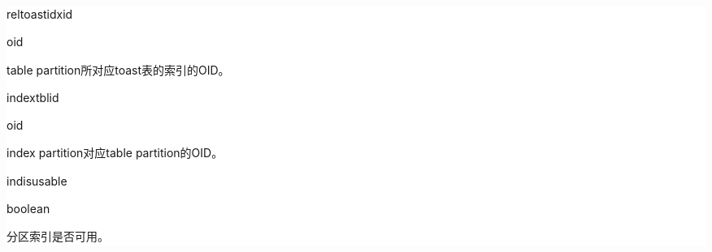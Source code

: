 <tr id="zh-cn_topic_0283136920_zh-cn_topic_0237122306_zh-cn_topic_0059779194_r567766ff0df7434aaa2ca6be4abad74f"><td class="cellrowborder" valign="top" width="25.44%" headers="mcps1.2.4.1.1 "><p id="zh-cn_topic_0283136920_zh-cn_topic_0237122306_zh-cn_topic_0059779194_a2624db656fa04717bc70da71b3ef84ff"><a name="zh-cn_topic_0283136920_zh-cn_topic_0237122306_zh-cn_topic_0059779194_a2624db656fa04717bc70da71b3ef84ff"></a><a name="zh-cn_topic_0283136920_zh-cn_topic_0237122306_zh-cn_topic_0059779194_a2624db656fa04717bc70da71b3ef84ff"></a>reltoastidxid</p>
</td>
<td class="cellrowborder" valign="top" width="15.97%" headers="mcps1.2.4.1.2 "><p id="zh-cn_topic_0283136920_zh-cn_topic_0237122306_zh-cn_topic_0059779194_aa664d0179c764a349acd4f7ee5f3935f"><a name="zh-cn_topic_0283136920_zh-cn_topic_0237122306_zh-cn_topic_0059779194_aa664d0179c764a349acd4f7ee5f3935f"></a><a name="zh-cn_topic_0283136920_zh-cn_topic_0237122306_zh-cn_topic_0059779194_aa664d0179c764a349acd4f7ee5f3935f"></a>oid</p>
</td>
<td class="cellrowborder" valign="top" width="58.589999999999996%" headers="mcps1.2.4.1.3 "><p id="zh-cn_topic_0283136920_zh-cn_topic_0237122306_zh-cn_topic_0059779194_a0eb92a660a8a4e65a61725759232e2d2"><a name="zh-cn_topic_0283136920_zh-cn_topic_0237122306_zh-cn_topic_0059779194_a0eb92a660a8a4e65a61725759232e2d2"></a><a name="zh-cn_topic_0283136920_zh-cn_topic_0237122306_zh-cn_topic_0059779194_a0eb92a660a8a4e65a61725759232e2d2"></a>table partition所对应toast表的索引的OID。</p>
</td>
</tr>
<tr id="zh-cn_topic_0283136920_zh-cn_topic_0237122306_zh-cn_topic_0059779194_r5c8bdbde48dd43fbac281f51a07eaa6f"><td class="cellrowborder" valign="top" width="25.44%" headers="mcps1.2.4.1.1 "><p id="zh-cn_topic_0283136920_zh-cn_topic_0237122306_zh-cn_topic_0059779194_ac3e0dc99f6cd4fbeb412dea7c8046fcc"><a name="zh-cn_topic_0283136920_zh-cn_topic_0237122306_zh-cn_topic_0059779194_ac3e0dc99f6cd4fbeb412dea7c8046fcc"></a><a name="zh-cn_topic_0283136920_zh-cn_topic_0237122306_zh-cn_topic_0059779194_ac3e0dc99f6cd4fbeb412dea7c8046fcc"></a>indextblid</p>
</td>
<td class="cellrowborder" valign="top" width="15.97%" headers="mcps1.2.4.1.2 "><p id="zh-cn_topic_0283136920_zh-cn_topic_0237122306_zh-cn_topic_0059779194_a339faa2509234bd0845e6f6179140b83"><a name="zh-cn_topic_0283136920_zh-cn_topic_0237122306_zh-cn_topic_0059779194_a339faa2509234bd0845e6f6179140b83"></a><a name="zh-cn_topic_0283136920_zh-cn_topic_0237122306_zh-cn_topic_0059779194_a339faa2509234bd0845e6f6179140b83"></a>oid</p>
</td>
<td class="cellrowborder" valign="top" width="58.589999999999996%" headers="mcps1.2.4.1.3 "><p id="zh-cn_topic_0283136920_zh-cn_topic_0237122306_zh-cn_topic_0059779194_a21db0f8b74284b599fc25795c0747269"><a name="zh-cn_topic_0283136920_zh-cn_topic_0237122306_zh-cn_topic_0059779194_a21db0f8b74284b599fc25795c0747269"></a><a name="zh-cn_topic_0283136920_zh-cn_topic_0237122306_zh-cn_topic_0059779194_a21db0f8b74284b599fc25795c0747269"></a>index partition对应table partition的OID。</p>
</td>
</tr>
<tr id="zh-cn_topic_0283136920_zh-cn_topic_0237122306_zh-cn_topic_0059779194_rf660905e3e544754893f0b101bd34a12"><td class="cellrowborder" valign="top" width="25.44%" headers="mcps1.2.4.1.1 "><p id="zh-cn_topic_0283136920_zh-cn_topic_0237122306_zh-cn_topic_0059779194_a2abf4549361c488198d75bb6865ab71f"><a name="zh-cn_topic_0283136920_zh-cn_topic_0237122306_zh-cn_topic_0059779194_a2abf4549361c488198d75bb6865ab71f"></a><a name="zh-cn_topic_0283136920_zh-cn_topic_0237122306_zh-cn_topic_0059779194_a2abf4549361c488198d75bb6865ab71f"></a>indisusable</p>
</td>
<td class="cellrowborder" valign="top" width="15.97%" headers="mcps1.2.4.1.2 "><p id="zh-cn_topic_0283136920_zh-cn_topic_0237122306_zh-cn_topic_0059779194_a1a5145f7d52d4ee6b4a64df9fd7580dd"><a name="zh-cn_topic_0283136920_zh-cn_topic_0237122306_zh-cn_topic_0059779194_a1a5145f7d52d4ee6b4a64df9fd7580dd"></a><a name="zh-cn_topic_0283136920_zh-cn_topic_0237122306_zh-cn_topic_0059779194_a1a5145f7d52d4ee6b4a64df9fd7580dd"></a>boolean</p>
</td>
<td class="cellrowborder" valign="top" width="58.589999999999996%" headers="mcps1.2.4.1.3 "><p id="zh-cn_topic_0283136920_zh-cn_topic_0237122306_zh-cn_topic_0059779194_ac8e49276a5f54925828e777c40ac87de"><a name="zh-cn_topic_0283136920_zh-cn_topic_0237122306_zh-cn_topic_0059779194_ac8e49276a5f54925828e777c40ac87de"></a><a name="zh-cn_topic_0283136920_zh-cn_topic_0237122306_zh-cn_topic_0059779194_ac8e49276a5f54925828e777c40ac87de"></a>分区索引是否可用。</p>
</td>
</tr>